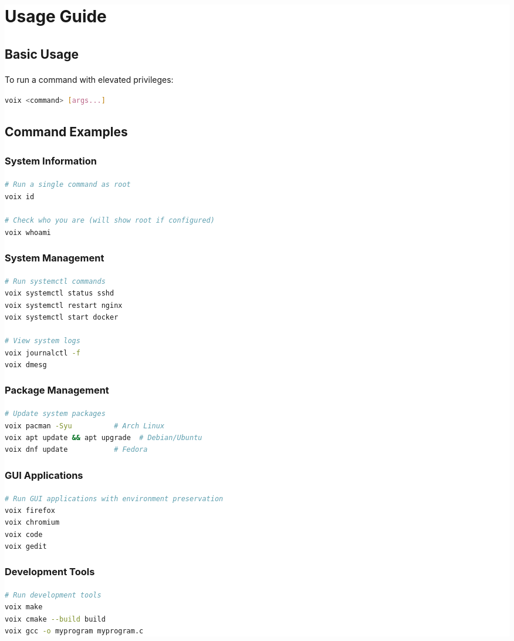 # Usage Guide

## Basic Usage

To run a command with elevated privileges:
```bash
voix <command> [args...]
```

## Command Examples

### System Information
```bash
# Run a single command as root
voix id

# Check who you are (will show root if configured)
voix whoami
```

### System Management
```bash
# Run systemctl commands
voix systemctl status sshd
voix systemctl restart nginx
voix systemctl start docker

# View system logs
voix journalctl -f
voix dmesg
```

### Package Management
```bash
# Update system packages
voix pacman -Syu          # Arch Linux
voix apt update && apt upgrade  # Debian/Ubuntu
voix dnf update           # Fedora
```

### GUI Applications
```bash
# Run GUI applications with environment preservation
voix firefox
voix chromium
voix code
voix gedit
```

### Development Tools
```bash
# Run development tools
voix make
voix cmake --build build
voix gcc -o myprogram myprogram.c
```
